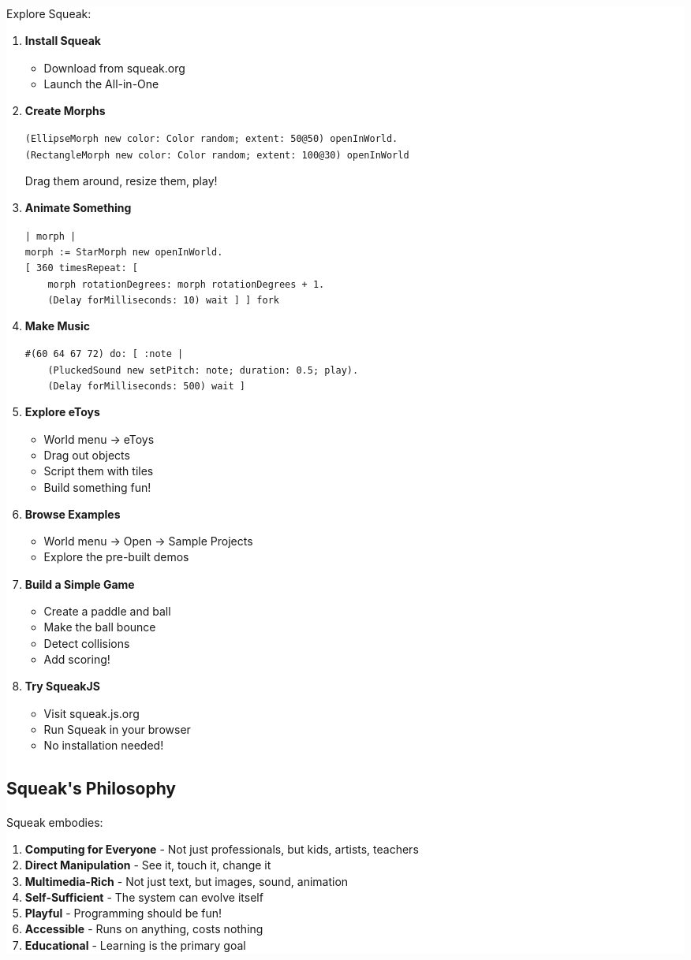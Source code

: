 Explore Squeak:

1. **Install Squeak**
   - Download from squeak.org
   - Launch the All-in-One

2. **Create Morphs**
   ```smalltalk
   (EllipseMorph new color: Color random; extent: 50@50) openInWorld.
   (RectangleMorph new color: Color random; extent: 100@30) openInWorld
   ```

   Drag them around, resize them, play!

3. **Animate Something**
   ```smalltalk
   | morph |
   morph := StarMorph new openInWorld.
   [ 360 timesRepeat: [
       morph rotationDegrees: morph rotationDegrees + 1.
       (Delay forMilliseconds: 10) wait ] ] fork
   ```

4. **Make Music**
   ```smalltalk
   #(60 64 67 72) do: [ :note |
       (PluckedSound new setPitch: note; duration: 0.5; play).
       (Delay forMilliseconds: 500) wait ]
   ```

5. **Explore eToys**
   - World menu → eToys
   - Drag out objects
   - Script them with tiles
   - Build something fun!

6. **Browse Examples**
   - World menu → Open → Sample Projects
   - Explore the pre-built demos

7. **Build a Simple Game**
   - Create a paddle and ball
   - Make the ball bounce
   - Detect collisions
   - Add scoring!

8. **Try SqueakJS**
   - Visit squeak.js.org
   - Run Squeak in your browser
   - No installation needed!

## Squeak's Philosophy

Squeak embodies:

1. **Computing for Everyone** - Not just professionals, but kids, artists, teachers
2. **Direct Manipulation** - See it, touch it, change it
3. **Multimedia-Rich** - Not just text, but images, sound, animation
4. **Self-Sufficient** - The system can evolve itself
5. **Playful** - Programming should be fun!
6. **Accessible** - Runs on anything, costs nothing
7. **Educational** - Learning is the primary goal
